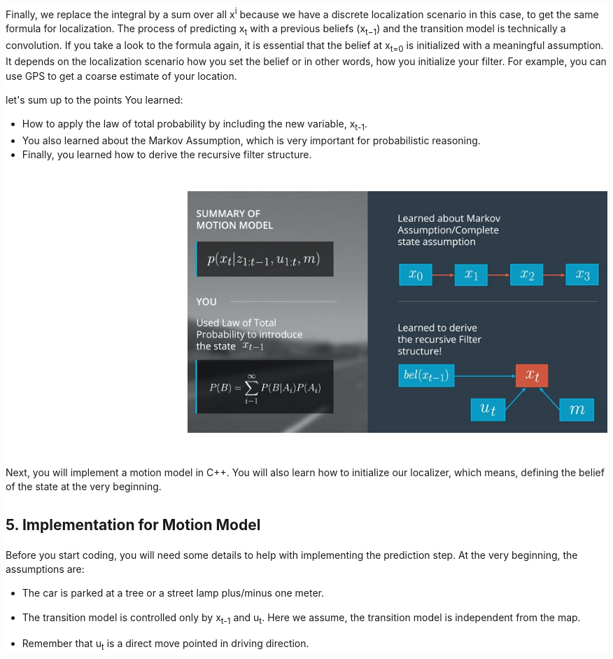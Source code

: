 Finally, we replace the integral by a sum over all x<sup>i</sup> because we have a discrete localization scenario in this case, to get the same formula  for localization. The process of predicting x<sub>t</sub> with a previous beliefs (x<sub>t−1</sub>) and the transition model is technically a convolution. If you take a look to the formula again, it is essential that the belief at x<sub>t=0</sub> is initialized with a meaningful assumption. It depends on the localization scenario how you set the belief or in other words, how you initialize your filter. For example, you can use GPS to get a coarse estimate of your location.
 

let's sum up to the points You learned:

* How to apply the law of total probability by including the new variable, x<sub>t-1</sub>. 
* You also learned about the Markov Assumption, which is very important for probabilistic reasoning. 
* Finally, you learned how to derive the recursive filter structure. 

 <p align="right"> <img src="./img/20.jpg" style="right;" alt="let's sum up to the points You learned" width="600" height="400"> </p> 


Next, you will implement a motion model in C++. You will also learn how to initialize our localizer, which means, defining the belief of the state at the very beginning.


 

## 5. Implementation for Motion Model

Before you start coding, you will need some details to help with implementing the prediction step. At the very beginning, the assumptions are: 

* The car is parked at a tree or a street lamp plus/minus one meter. 
* The transition model is controlled only by x<sub>t-1</sub> and u<sub>t</sub>. Here we assume, the transition model is independent from the map. 
 
* Remember that u<sub>t</sub> is a direct move pointed in driving direction. 
